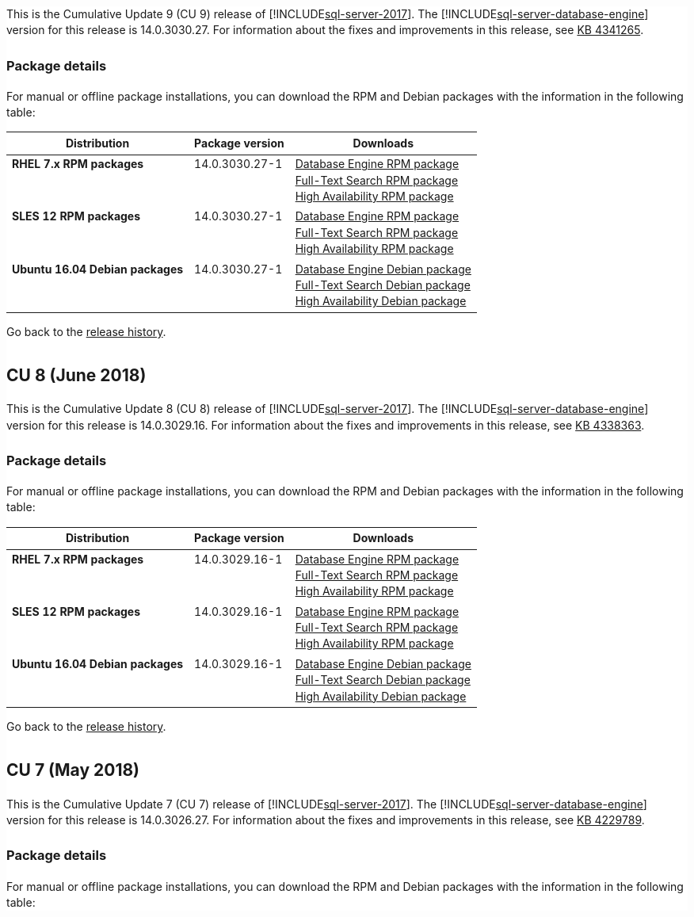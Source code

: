 This is the Cumulative Update 9 (CU 9) release of [!INCLUDE[sql-server-2017](../../includes/versions/sql-server-2017.md)]. The [!INCLUDE[sql-server-database-engine](../../includes/versions/sql-server-database-engine.md)] version for this release is 14.0.3030.27. For information about the fixes and improvements in this release, see [KB 4341265](https://support.microsoft.com/help/4341265).

### Package details

For manual or offline package installations, you can download the RPM and Debian packages with the information in the following table:

| Distribution | Package version | Downloads |
| --- | --- | --- |
| **RHEL 7.x RPM packages** | 14.0.3030.27-1 | [Database Engine RPM package](https://packages.microsoft.com/rhel/7/mssql-server-2017/Packages/m/mssql-server-14.0.3030.27-1.x86_64.rpm)<br />[Full-Text Search RPM package](https://packages.microsoft.com/rhel/7/mssql-server-2017/Packages/m/mssql-server-fts-14.0.3030.27-1.x86_64.rpm)<br />[High Availability RPM package](https://packages.microsoft.com/rhel/7/mssql-server-2017/Packages/m/mssql-server-ha-14.0.3030.27-1.x86_64.rpm) |
| **SLES 12 RPM packages** | 14.0.3030.27-1 | [Database Engine RPM package](https://packages.microsoft.com/sles/12/mssql-server-2017/Packages/m/mssql-server-14.0.3030.27-1.x86_64.rpm)<br />[Full-Text Search RPM package](https://packages.microsoft.com/sles/12/mssql-server-2017/Packages/m/mssql-server-fts-14.0.3030.27-1.x86_64.rpm)<br />[High Availability RPM package](https://packages.microsoft.com/sles/12/mssql-server-2017/Packages/m/mssql-server-ha-14.0.3030.27-1.x86_64.rpm) |
| **Ubuntu 16.04 Debian packages** | 14.0.3030.27-1 | [Database Engine Debian package](https://packages.microsoft.com/ubuntu/16.04/mssql-server-2017/pool/main/m/mssql-server/mssql-server_14.0.3030.27-1_amd64.deb)<br />[Full-Text Search Debian package](https://packages.microsoft.com/ubuntu/16.04/mssql-server-2017/pool/main/m/mssql-server-fts/mssql-server-fts_14.0.3030.27-1_amd64.deb)<br />[High Availability Debian package](https://packages.microsoft.com/ubuntu/16.04/mssql-server-2017/pool/main/m/mssql-server-ha/mssql-server-ha_14.0.3030.27-1_amd64.deb) |

Go back to the [release history](#release-history).

## <a id="CU8"></a> CU 8 (June 2018)

This is the Cumulative Update 8 (CU 8) release of [!INCLUDE[sql-server-2017](../../includes/versions/sql-server-2017.md)]. The [!INCLUDE[sql-server-database-engine](../../includes/versions/sql-server-database-engine.md)] version for this release is 14.0.3029.16. For information about the fixes and improvements in this release, see [KB 4338363](https://support.microsoft.com/help/4338363).

### Package details

For manual or offline package installations, you can download the RPM and Debian packages with the information in the following table:

| Distribution | Package version | Downloads |
| --- | --- | --- |
| **RHEL 7.x RPM packages** | 14.0.3029.16-1 | [Database Engine RPM package](https://packages.microsoft.com/rhel/7/mssql-server-2017/Packages/m/mssql-server-14.0.3029.16-1.x86_64.rpm)<br />[Full-Text Search RPM package](https://packages.microsoft.com/rhel/7/mssql-server-2017/Packages/m/mssql-server-fts-14.0.3029.16-1.x86_64.rpm)<br />[High Availability RPM package](https://packages.microsoft.com/rhel/7/mssql-server-2017/Packages/m/mssql-server-ha-14.0.3029.16-1.x86_64.rpm) |
| **SLES 12 RPM packages** | 14.0.3029.16-1 | [Database Engine RPM package](https://packages.microsoft.com/sles/12/mssql-server-2017/Packages/m/mssql-server-14.0.3029.16-1.x86_64.rpm)<br />[Full-Text Search RPM package](https://packages.microsoft.com/sles/12/mssql-server-2017/Packages/m/mssql-server-fts-14.0.3029.16-1.x86_64.rpm)<br />[High Availability RPM package](https://packages.microsoft.com/sles/12/mssql-server-2017/Packages/m/mssql-server-ha-14.0.3029.16-1.x86_64.rpm) |
| **Ubuntu 16.04 Debian packages** | 14.0.3029.16-1 | [Database Engine Debian package](https://packages.microsoft.com/ubuntu/16.04/mssql-server-2017/pool/main/m/mssql-server/mssql-server_14.0.3029.16-1_amd64.deb)<br />[Full-Text Search Debian package](https://packages.microsoft.com/ubuntu/16.04/mssql-server-2017/pool/main/m/mssql-server-fts/mssql-server-fts_14.0.3029.16-1_amd64.deb)<br />[High Availability Debian package](https://packages.microsoft.com/ubuntu/16.04/mssql-server-2017/pool/main/m/mssql-server-ha/mssql-server-ha_14.0.3029.16-1_amd64.deb) |

Go back to the [release history](#release-history).

## <a id="CU7"></a> CU 7 (May 2018)

This is the Cumulative Update 7 (CU 7) release of [!INCLUDE[sql-server-2017](../../includes/versions/sql-server-2017.md)]. The [!INCLUDE[sql-server-database-engine](../../includes/versions/sql-server-database-engine.md)] version for this release is 14.0.3026.27. For information about the fixes and improvements in this release, see [KB 4229789](https://support.microsoft.com/help/4229789).

### Package details

For manual or offline package installations, you can download the RPM and Debian packages with the information in the following table:
